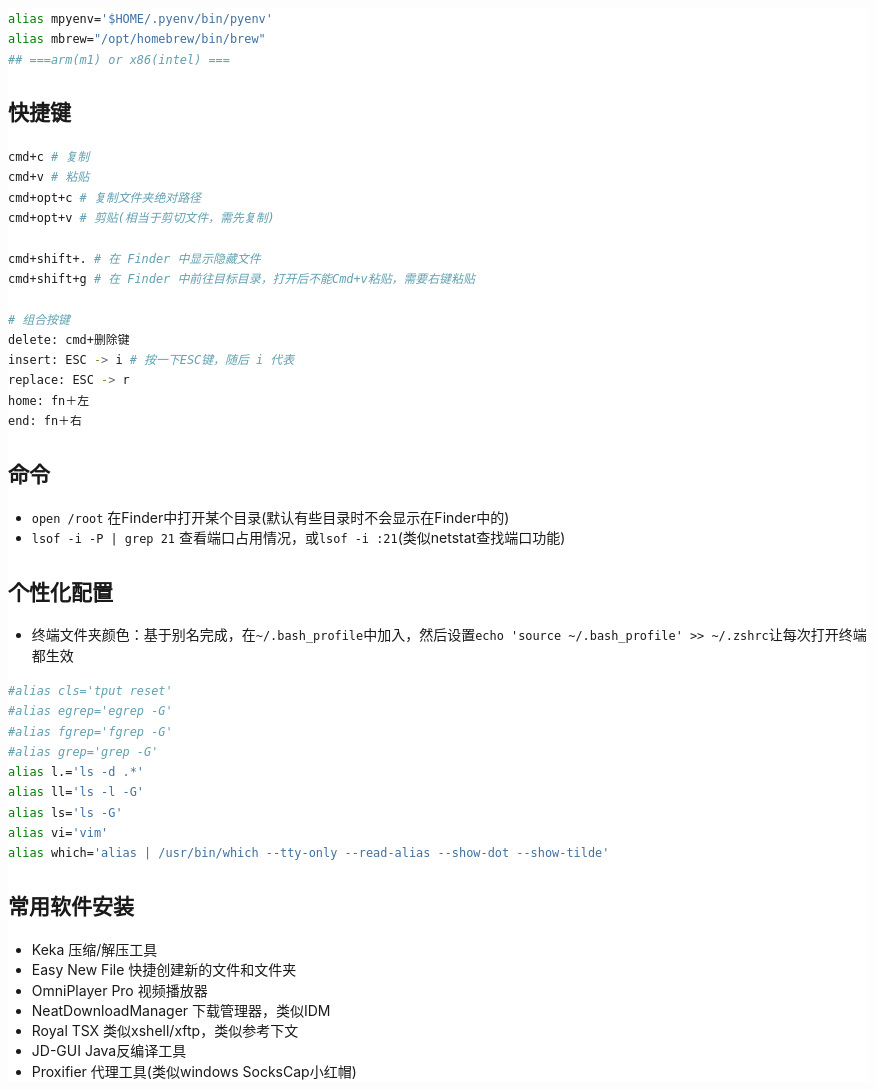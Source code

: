 ```bash
alias mpyenv='$HOME/.pyenv/bin/pyenv'
alias mbrew="/opt/homebrew/bin/brew"
## ===arm(m1) or x86(intel) ===
```

## 快捷键

```bash
cmd+c # 复制
cmd+v # 粘贴
cmd+opt+c # 复制文件夹绝对路径
cmd+opt+v # 剪贴(相当于剪切文件，需先复制)

cmd+shift+. # 在 Finder 中显示隐藏文件
cmd+shift+g # 在 Finder 中前往目标目录，打开后不能Cmd+v粘贴，需要右键粘贴

# 组合按键
delete: cmd+删除键
insert: ESC -> i # 按一下ESC键，随后 i 代表
replace: ESC -> r
home: fn＋左
end: fn＋右
```

## 命令

- `open /root` 在Finder中打开某个目录(默认有些目录时不会显示在Finder中的)
- `lsof -i -P | grep 21` 查看端口占用情况，或`lsof -i :21`(类似netstat查找端口功能)

## 个性化配置

- 终端文件夹颜色：基于别名完成，在`~/.bash_profile`中加入，然后设置`echo 'source ~/.bash_profile' >> ~/.zshrc`让每次打开终端都生效

```bash
#alias cls='tput reset'
#alias egrep='egrep -G'
#alias fgrep='fgrep -G'
#alias grep='grep -G'
alias l.='ls -d .*'
alias ll='ls -l -G'
alias ls='ls -G'
alias vi='vim'
alias which='alias | /usr/bin/which --tty-only --read-alias --show-dot --show-tilde'
```

## 常用软件安装

- Keka 压缩/解压工具
- Easy New File 快捷创建新的文件和文件夹
- OmniPlayer Pro 视频播放器
- NeatDownloadManager 下载管理器，类似IDM
- Royal TSX 类似xshell/xftp，类似参考下文
- JD-GUI Java反编译工具
- Proxifier 代理工具(类似windows SocksCap小红帽)
